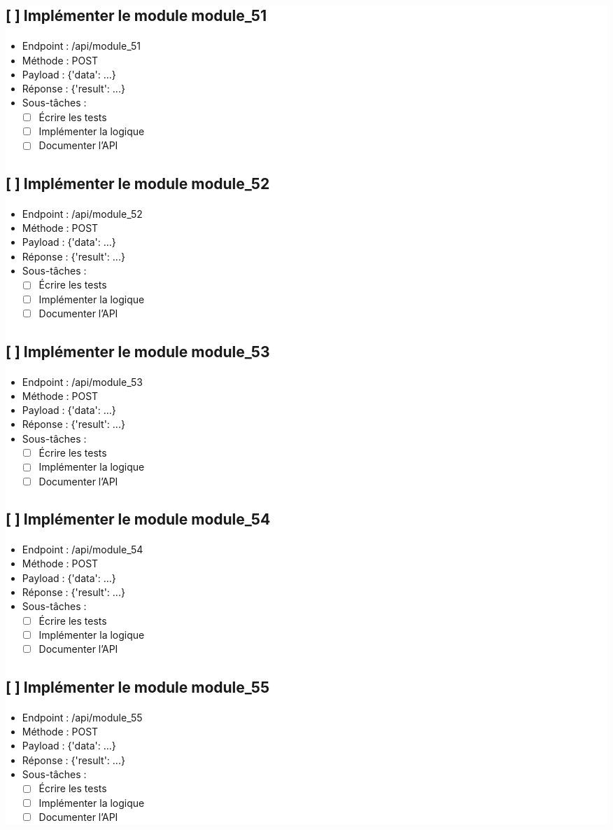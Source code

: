 ## [ ] Implémenter le module **module_51**
- Endpoint : /api/module_51
- Méthode : POST
- Payload : {'data': ...}
- Réponse : {'result': ...}
- Sous-tâches :
  - [ ] Écrire les tests
  - [ ] Implémenter la logique
  - [ ] Documenter l’API

## [ ] Implémenter le module **module_52**
- Endpoint : /api/module_52
- Méthode : POST
- Payload : {'data': ...}
- Réponse : {'result': ...}
- Sous-tâches :
  - [ ] Écrire les tests
  - [ ] Implémenter la logique
  - [ ] Documenter l’API

## [ ] Implémenter le module **module_53**
- Endpoint : /api/module_53
- Méthode : POST
- Payload : {'data': ...}
- Réponse : {'result': ...}
- Sous-tâches :
  - [ ] Écrire les tests
  - [ ] Implémenter la logique
  - [ ] Documenter l’API

## [ ] Implémenter le module **module_54**
- Endpoint : /api/module_54
- Méthode : POST
- Payload : {'data': ...}
- Réponse : {'result': ...}
- Sous-tâches :
  - [ ] Écrire les tests
  - [ ] Implémenter la logique
  - [ ] Documenter l’API

## [ ] Implémenter le module **module_55**
- Endpoint : /api/module_55
- Méthode : POST
- Payload : {'data': ...}
- Réponse : {'result': ...}
- Sous-tâches :
  - [ ] Écrire les tests
  - [ ] Implémenter la logique
  - [ ] Documenter l’API
